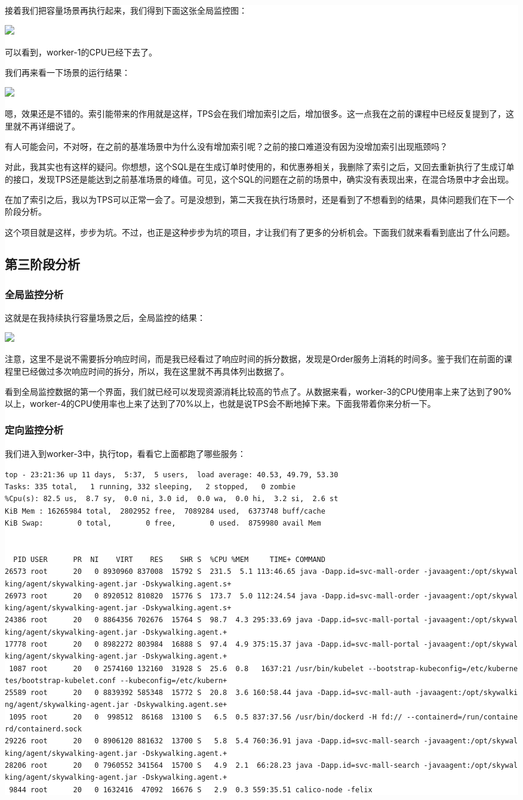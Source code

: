 接着我们把容量场景再执行起来，我们得到下面这张全局监控图：

![](https://static001.geekbang.org/resource/image/08/7e/08bfd174648083eb31a2598fb5f9397e.png?wh=2710*778)

可以看到，worker-1的CPU已经下去了。

我们再来看一下场景的运行结果：

![](https://static001.geekbang.org/resource/image/26/f4/264e88d5c2032f92a3562408cd57c8f4.png?wh=2708*1058)

嗯，效果还是不错的。索引能带来的作用就是这样，TPS会在我们增加索引之后，增加很多。这一点我在之前的课程中已经反复提到了，这里就不再详细说了。

有人可能会问，不对呀，在之前的基准场景中为什么没有增加索引呢？之前的接口难道没有因为没增加索引出现瓶颈吗？

对此，我其实也有这样的疑问。你想想，这个SQL是在生成订单时使用的，和优惠券相关，我删除了索引之后，又回去重新执行了生成订单的接口，发现TPS还是能达到之前基准场景的峰值。可见，这个SQL的问题在之前的场景中，确实没有表现出来，在混合场景中才会出现。

在加了索引之后，我以为TPS可以正常一会了。可是没想到，第二天我在执行场景时，还是看到了不想看到的结果，具体问题我们在下一个阶段分析。

这个项目就是这样，步步为坑。不过，也正是这种步步为坑的项目，才让我们有了更多的分析机会。下面我们就来看看到底出了什么问题。

## 第三阶段分析

### 全局监控分析

这就是在我持续执行容量场景之后，全局监控的结果：

![](https://static001.geekbang.org/resource/image/3b/1c/3b4c3cd84da89deaeb1065ea91d2231c.png?wh=1820*480)

注意，这里不是说不需要拆分响应时间，而是我已经看过了响应时间的拆分数据，发现是Order服务上消耗的时间多。鉴于我们在前面的课程里已经做过多次响应时间的拆分，所以，我在这里就不再具体列出数据了。

看到全局监控数据的第一个界面，我们就已经可以发现资源消耗比较高的节点了。从数据来看，worker-3的CPU使用率上来了达到了90%以上，worker-4的CPU使用率也上来了达到了70%以上，也就是说TPS会不断地掉下来。下面我带着你来分析一下。

### 定向监控分析

我们进入到worker-3中，执行top，看看它上面都跑了哪些服务：

```
top - 23:21:36 up 11 days,  5:37,  5 users,  load average: 40.53, 49.79, 53.30
Tasks: 335 total,   1 running, 332 sleeping,   2 stopped,   0 zombie
%Cpu(s): 82.5 us,  8.7 sy,  0.0 ni, 3.0 id,  0.0 wa,  0.0 hi,  3.2 si,  2.6 st
KiB Mem : 16265984 total,  2802952 free,  7089284 used,  6373748 buff/cache
KiB Swap:        0 total,        0 free,        0 used.  8759980 avail Mem 


  PID USER      PR  NI    VIRT    RES    SHR S  %CPU %MEM     TIME+ COMMAND                                                                                                 
26573 root      20   0 8930960 837008  15792 S  231.5  5.1 113:46.65 java -Dapp.id=svc-mall-order -javaagent:/opt/skywalking/agent/skywalking-agent.jar -Dskywalking.agent.s+
26973 root      20   0 8920512 810820  15776 S  173.7  5.0 112:24.54 java -Dapp.id=svc-mall-order -javaagent:/opt/skywalking/agent/skywalking-agent.jar -Dskywalking.agent.s+
24386 root      20   0 8864356 702676  15764 S  98.7  4.3 295:33.69 java -Dapp.id=svc-mall-portal -javaagent:/opt/skywalking/agent/skywalking-agent.jar -Dskywalking.agent.+
17778 root      20   0 8982272 803984  16888 S  97.4  4.9 375:15.37 java -Dapp.id=svc-mall-portal -javaagent:/opt/skywalking/agent/skywalking-agent.jar -Dskywalking.agent.+
 1087 root      20   0 2574160 132160  31928 S  25.6  0.8   1637:21 /usr/bin/kubelet --bootstrap-kubeconfig=/etc/kubernetes/bootstrap-kubelet.conf --kubeconfig=/etc/kubern+
25589 root      20   0 8839392 585348  15772 S  20.8  3.6 160:58.44 java -Dapp.id=svc-mall-auth -javaagent:/opt/skywalking/agent/skywalking-agent.jar -Dskywalking.agent.se+
 1095 root      20   0  998512  86168  13100 S   6.5  0.5 837:37.56 /usr/bin/dockerd -H fd:// --containerd=/run/containerd/containerd.sock                                  
29226 root      20   0 8906120 881632  13700 S   5.8  5.4 760:36.91 java -Dapp.id=svc-mall-search -javaagent:/opt/skywalking/agent/skywalking-agent.jar -Dskywalking.agent.+
28206 root      20   0 7960552 341564  15700 S   4.9  2.1  66:28.23 java -Dapp.id=svc-mall-search -javaagent:/opt/skywalking/agent/skywalking-agent.jar -Dskywalking.agent.+
 9844 root      20   0 1632416  47092  16676 S   2.9  0.3 559:35.51 calico-node -felix                                                                                      
```